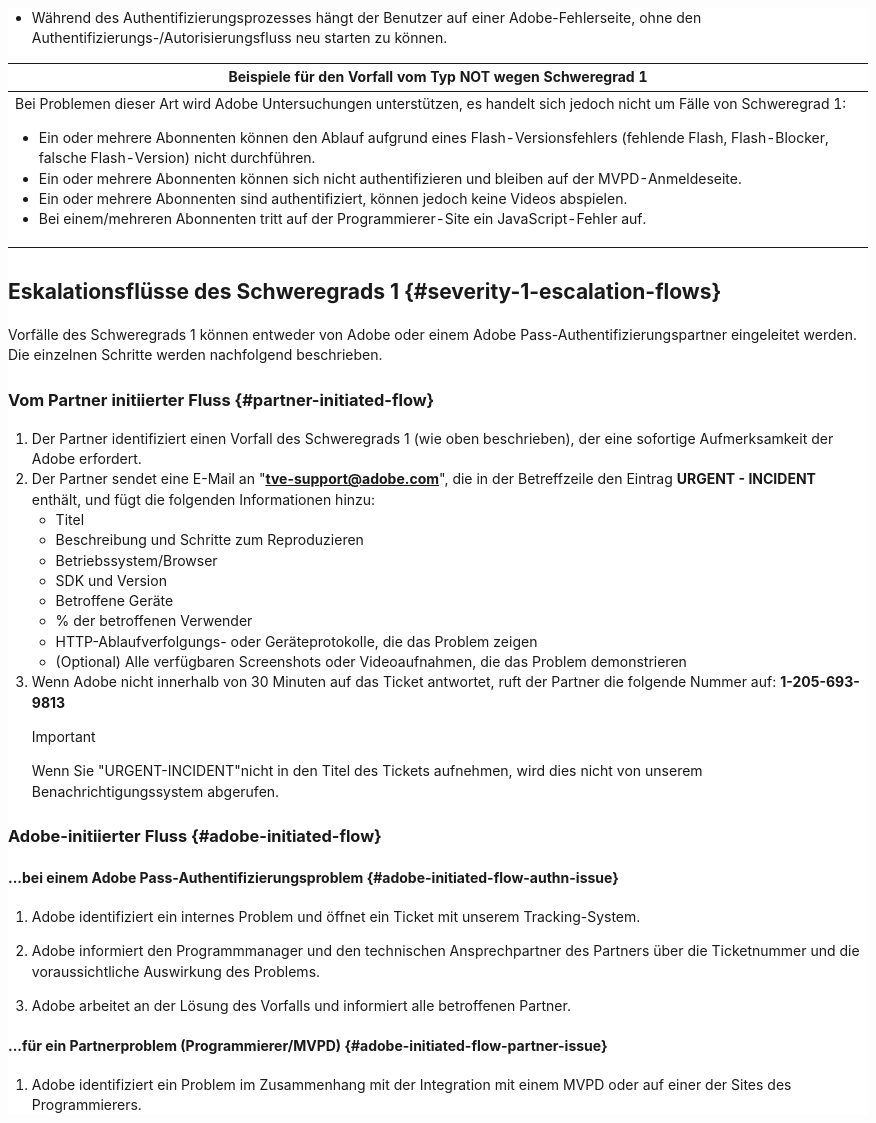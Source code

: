 * Während des Authentifizierungsprozesses hängt der Benutzer auf einer Adobe-Fehlerseite, ohne den Authentifizierungs-/Autorisierungsfluss neu starten zu können.


| Beispiele für den Vorfall vom Typ **NOT** wegen Schweregrad 1 |
|---|
| Bei Problemen dieser Art wird Adobe Untersuchungen unterstützen, es handelt sich jedoch nicht um Fälle von Schweregrad 1:<ul><li>Ein oder mehrere Abonnenten können den Ablauf aufgrund eines Flash-Versionsfehlers (fehlende Flash, Flash-Blocker, falsche Flash-Version) nicht durchführen.</li><li>Ein oder mehrere Abonnenten können sich nicht authentifizieren und bleiben auf der MVPD-Anmeldeseite.</li><li>Ein oder mehrere Abonnenten sind authentifiziert, können jedoch keine Videos abspielen.</li><li>Bei einem/mehreren Abonnenten tritt auf der Programmierer-Site ein JavaScript-Fehler auf.</li></ul> |

## Eskalationsflüsse des Schweregrads 1 {#severity-1-escalation-flows}

Vorfälle des Schweregrads 1 können entweder von Adobe oder einem Adobe Pass-Authentifizierungspartner eingeleitet werden. Die einzelnen Schritte werden nachfolgend beschrieben.

### Vom Partner initiierter Fluss {#partner-initiated-flow}

1. Der Partner identifiziert einen Vorfall des Schweregrads 1 (wie oben beschrieben), der eine sofortige Aufmerksamkeit der Adobe erfordert.
1. Der Partner sendet eine E-Mail an &quot;**tve-support@adobe.com**&quot;, die in der Betreffzeile den Eintrag **URGENT - INCIDENT** enthält, und fügt die folgenden Informationen hinzu:
   * Titel
   * Beschreibung und Schritte zum Reproduzieren
   * Betriebssystem/Browser
   * SDK und Version
   * Betroffene Geräte
   * % der betroffenen Verwender
   * HTTP-Ablaufverfolgungs- oder Geräteprotokolle, die das Problem zeigen
   * (Optional) Alle verfügbaren Screenshots oder Videoaufnahmen, die das Problem demonstrieren
1. Wenn Adobe nicht innerhalb von 30 Minuten auf das Ticket antwortet, ruft der Partner die folgende Nummer auf:
   **1-205-693-9813**
   >[!IMPORTANT]
   >Wenn Sie &quot;URGENT-INCIDENT&quot;nicht in den Titel des Tickets aufnehmen, wird dies nicht von unserem Benachrichtigungssystem abgerufen.

### Adobe-initiierter Fluss {#adobe-initiated-flow}

#### ...bei einem Adobe Pass-Authentifizierungsproblem {#adobe-initiated-flow-authn-issue}

1. Adobe identifiziert ein internes Problem und öffnet ein Ticket mit unserem Tracking-System.

1. Adobe informiert den Programmmanager und den technischen Ansprechpartner des Partners über die Ticketnummer und die voraussichtliche Auswirkung des Problems.

1. Adobe arbeitet an der Lösung des Vorfalls und informiert alle betroffenen Partner.

#### ...für ein Partnerproblem (Programmierer/MVPD) {#adobe-initiated-flow-partner-issue}

1. Adobe identifiziert ein Problem im Zusammenhang mit der Integration mit einem MVPD oder auf einer der Sites des Programmierers.
